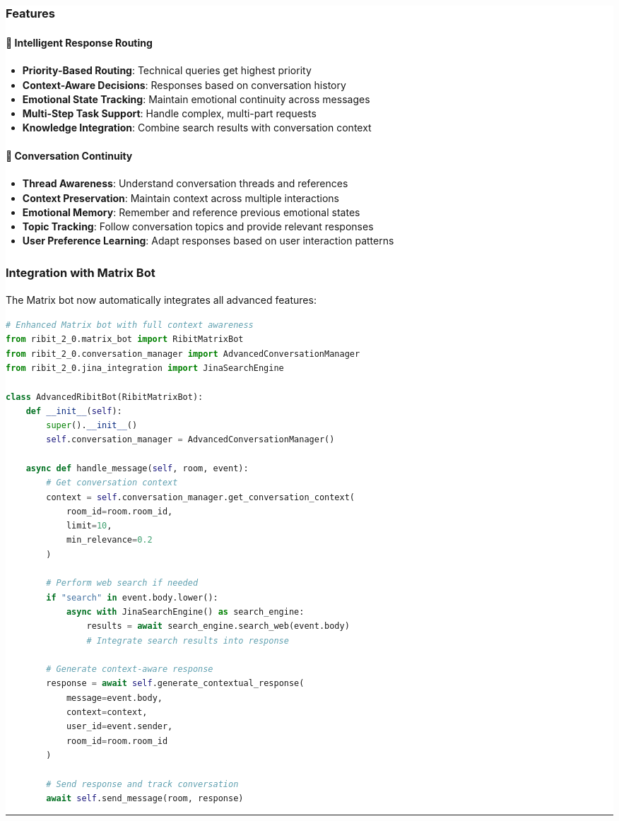 ### Features

#### 🎯 **Intelligent Response Routing**
- **Priority-Based Routing**: Technical queries get highest priority
- **Context-Aware Decisions**: Responses based on conversation history
- **Emotional State Tracking**: Maintain emotional continuity across messages
- **Multi-Step Task Support**: Handle complex, multi-part requests
- **Knowledge Integration**: Combine search results with conversation context

#### 🔄 **Conversation Continuity**
- **Thread Awareness**: Understand conversation threads and references
- **Context Preservation**: Maintain context across multiple interactions
- **Emotional Memory**: Remember and reference previous emotional states
- **Topic Tracking**: Follow conversation topics and provide relevant responses
- **User Preference Learning**: Adapt responses based on user interaction patterns

### Integration with Matrix Bot

The Matrix bot now automatically integrates all advanced features:

```python
# Enhanced Matrix bot with full context awareness
from ribit_2_0.matrix_bot import RibitMatrixBot
from ribit_2_0.conversation_manager import AdvancedConversationManager
from ribit_2_0.jina_integration import JinaSearchEngine

class AdvancedRibitBot(RibitMatrixBot):
    def __init__(self):
        super().__init__()
        self.conversation_manager = AdvancedConversationManager()
        
    async def handle_message(self, room, event):
        # Get conversation context
        context = self.conversation_manager.get_conversation_context(
            room_id=room.room_id,
            limit=10,
            min_relevance=0.2
        )
        
        # Perform web search if needed
        if "search" in event.body.lower():
            async with JinaSearchEngine() as search_engine:
                results = await search_engine.search_web(event.body)
                # Integrate search results into response
        
        # Generate context-aware response
        response = await self.generate_contextual_response(
            message=event.body,
            context=context,
            user_id=event.sender,
            room_id=room.room_id
        )
        
        # Send response and track conversation
        await self.send_message(room, response)
```

---